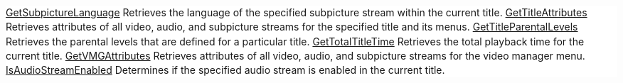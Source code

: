 </td>
</tr>
<tr data="declared;">
<td align="left" width="37%">
<a href="https://msdn.microsoft.com/175ab238-59a9-4142-921b-ed374423f4e3">GetSubpictureLanguage</a>
</td>
<td align="left" width="63%">
Retrieves the language of the specified subpicture stream within the current title.

</td>
</tr>
<tr data="declared;">
<td align="left" width="37%">
<a href="https://msdn.microsoft.com/4e901e14-9e98-4ca5-ae37-7a4564b187ab">GetTitleAttributes</a>
</td>
<td align="left" width="63%">
Retrieves attributes of all video, audio, and subpicture streams for the specified title and its menus.

</td>
</tr>
<tr data="declared;">
<td align="left" width="37%">
<a href="https://msdn.microsoft.com/00c9d1e5-1b1f-41b3-b06c-0b78e2d2db0b">GetTitleParentalLevels</a>
</td>
<td align="left" width="63%">
Retrieves the parental levels that are defined for a particular title.

</td>
</tr>
<tr data="declared;">
<td align="left" width="37%">
<a href="https://msdn.microsoft.com/90768da1-592a-49ec-99b0-56f463c322e8">GetTotalTitleTime</a>
</td>
<td align="left" width="63%">
Retrieves the total playback time for the current title.

</td>
</tr>
<tr data="declared;">
<td align="left" width="37%">
<a href="https://msdn.microsoft.com/ddb1059a-e1c5-4506-b565-fd871ad8385f">GetVMGAttributes</a>
</td>
<td align="left" width="63%">
Retrieves attributes of all video, audio, and subpicture streams for the video manager menu.

</td>
</tr>
<tr data="declared;">
<td align="left" width="37%">
<a href="https://msdn.microsoft.com/34938f9b-d3d8-4f38-95b4-bd65a5e88458">IsAudioStreamEnabled</a>
</td>
<td align="left" width="63%">
Determines if the specified audio stream is enabled in the current title.
